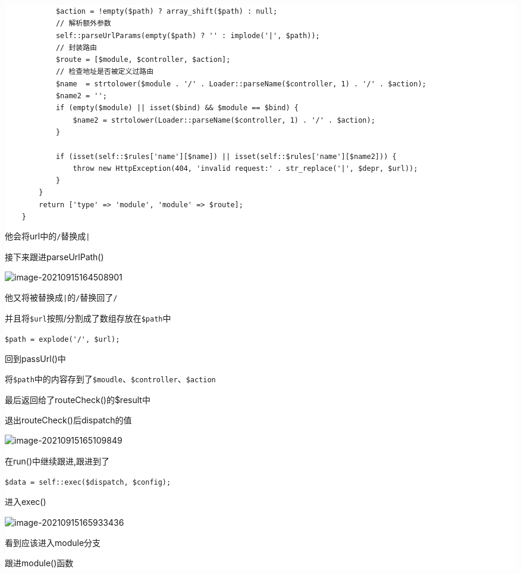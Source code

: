 ```
            $action = !empty($path) ? array_shift($path) : null;
            // 解析额外参数
            self::parseUrlParams(empty($path) ? '' : implode('|', $path));
            // 封装路由
            $route = [$module, $controller, $action];
            // 检查地址是否被定义过路由
            $name  = strtolower($module . '/' . Loader::parseName($controller, 1) . '/' . $action);
            $name2 = '';
            if (empty($module) || isset($bind) && $module == $bind) {
                $name2 = strtolower(Loader::parseName($controller, 1) . '/' . $action);
            }

            if (isset(self::$rules['name'][$name]) || isset(self::$rules['name'][$name2])) {
                throw new HttpException(404, 'invalid request:' . str_replace('|', $depr, $url));
            }
        }
        return ['type' => 'module', 'module' => $route];
    }
```

他会将url中的`/`替换成`|`

接下来跟进parseUrlPath()

![image-20210915164508901](images/12.png)

他又将被替换成`|`的`/`替换回了`/`

并且将`$url`按照/分割成了数组存放在`$path`中

```
$path = explode('/', $url);
```

回到passUrl()中

将`$path`中的内容存到了`$moudle`、`$controller`、`$action`

最后返回给了routeCheck()的$result中

退出routeCheck()后dispatch的值

![image-20210915165109849](images/13.png)

在run()中继续跟进,跟进到了

```
$data = self::exec($dispatch, $config);
```

进入exec()

![image-20210915165933436](images/14.png)

看到应该进入module分支

跟进module()函数
